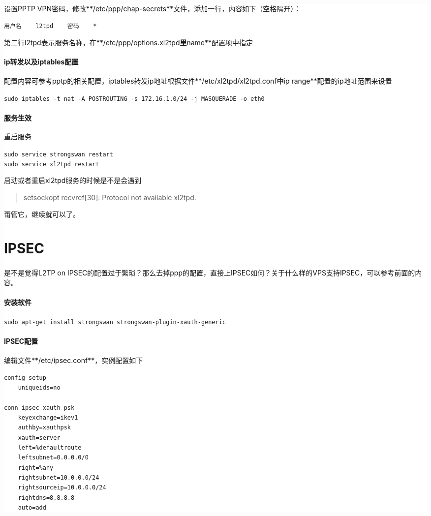 设置PPTP VPN密码，修改**/etc/ppp/chap-secrets**文件，添加一行，内容如下（空格隔开）：

```
用户名    l2tpd    密码    *
```

第二行l2tpd表示服务名称，在**/etc/ppp/options.xl2tpd**里**name**配置项中指定

#### ip转发以及iptables配置
配置内容可参考pptp的相关配置，iptables转发ip地址根据文件**/etc/xl2tpd/xl2tpd.conf**中**ip range**配置的ip地址范围来设置

```
sudo iptables -t nat -A POSTROUTING -s 172.16.1.0/24 -j MASQUERADE -o eth0 
```

#### 服务生效
重启服务

```
sudo service strongswan restart
sudo service xl2tpd restart
```

启动或者重启xl2tpd服务的时候是不是会遇到
> setsockopt recvref[30]: Protocol not available xl2tpd.

甭管它，继续就可以了。

# IPSEC
是不是觉得L2TP on IPSEC的配置过于繁琐？那么去掉ppp的配置，直接上IPSEC如何？关于什么样的VPS支持IPSEC，可以参考前面的内容。

#### 安装软件

```
sudo apt-get install strongswan strongswan-plugin-xauth-generic
```

#### IPSEC配置
编辑文件**/etc/ipsec.conf**，实例配置如下

```
config setup
	uniqueids=no

conn ipsec_xauth_psk
	keyexchange=ikev1
	authby=xauthpsk
	xauth=server
	left=%defaultroute
	leftsubnet=0.0.0.0/0
	right=%any
	rightsubnet=10.0.0.0/24
	rightsourceip=10.0.0.0/24
	rightdns=8.8.8.8
	auto=add
```
